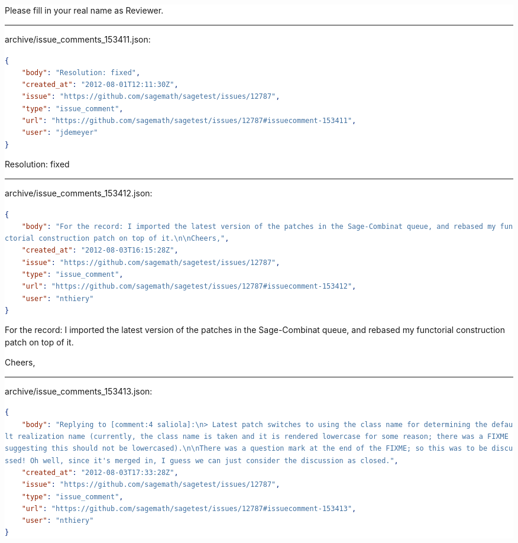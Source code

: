 Please fill in your real name as Reviewer.



---

archive/issue_comments_153411.json:
```json
{
    "body": "Resolution: fixed",
    "created_at": "2012-08-01T12:11:30Z",
    "issue": "https://github.com/sagemath/sagetest/issues/12787",
    "type": "issue_comment",
    "url": "https://github.com/sagemath/sagetest/issues/12787#issuecomment-153411",
    "user": "jdemeyer"
}
```

Resolution: fixed



---

archive/issue_comments_153412.json:
```json
{
    "body": "For the record: I imported the latest version of the patches in the Sage-Combinat queue, and rebased my functorial construction patch on top of it.\n\nCheers,",
    "created_at": "2012-08-03T16:15:28Z",
    "issue": "https://github.com/sagemath/sagetest/issues/12787",
    "type": "issue_comment",
    "url": "https://github.com/sagemath/sagetest/issues/12787#issuecomment-153412",
    "user": "nthiery"
}
```

For the record: I imported the latest version of the patches in the Sage-Combinat queue, and rebased my functorial construction patch on top of it.

Cheers,



---

archive/issue_comments_153413.json:
```json
{
    "body": "Replying to [comment:4 saliola]:\n> Latest patch switches to using the class name for determining the default realization name (currently, the class name is taken and it is rendered lowercase for some reason; there was a FIXME suggesting this should not be lowercased).\n\nThere was a question mark at the end of the FIXME; so this was to be discussed! Oh well, since it's merged in, I guess we can just consider the discussion as closed.",
    "created_at": "2012-08-03T17:33:28Z",
    "issue": "https://github.com/sagemath/sagetest/issues/12787",
    "type": "issue_comment",
    "url": "https://github.com/sagemath/sagetest/issues/12787#issuecomment-153413",
    "user": "nthiery"
}
```
